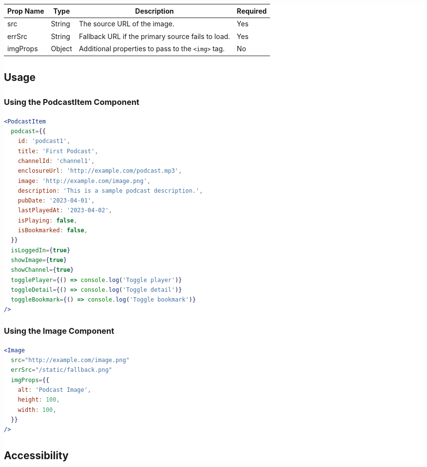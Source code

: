 | Prop Name | Type   | Description                                      | Required |
|-----------|--------|--------------------------------------------------|----------|
| src       | String | The source URL of the image.                     | Yes      |
| errSrc    | String | Fallback URL if the primary source fails to load.| Yes      |
| imgProps  | Object | Additional properties to pass to the `<img>` tag.| No       |

## Usage

### Using the PodcastItem Component

```jsx
<PodcastItem
  podcast={{
    id: 'podcast1',
    title: 'First Podcast',
    channelId: 'channel1',
    enclosureUrl: 'http://example.com/podcast.mp3',
    image: 'http://example.com/image.png',
    description: 'This is a sample podcast description.',
    pubDate: '2023-04-01',
    lastPlayedAt: '2023-04-02',
    isPlaying: false,
    isBookmarked: false,
  }}
  isLoggedIn={true}
  showImage={true}
  showChannel={true}
  togglePlayer={() => console.log('Toggle player')}
  toggleDetail={() => console.log('Toggle detail')}
  toggleBookmark={() => console.log('Toggle bookmark')}
/>
```

### Using the Image Component

```jsx
<Image
  src="http://example.com/image.png"
  errSrc="/static/fallback.png"
  imgProps={{
    alt: 'Podcast Image',
    height: 100,
    width: 100,
  }}
/>
```

## Accessibility

